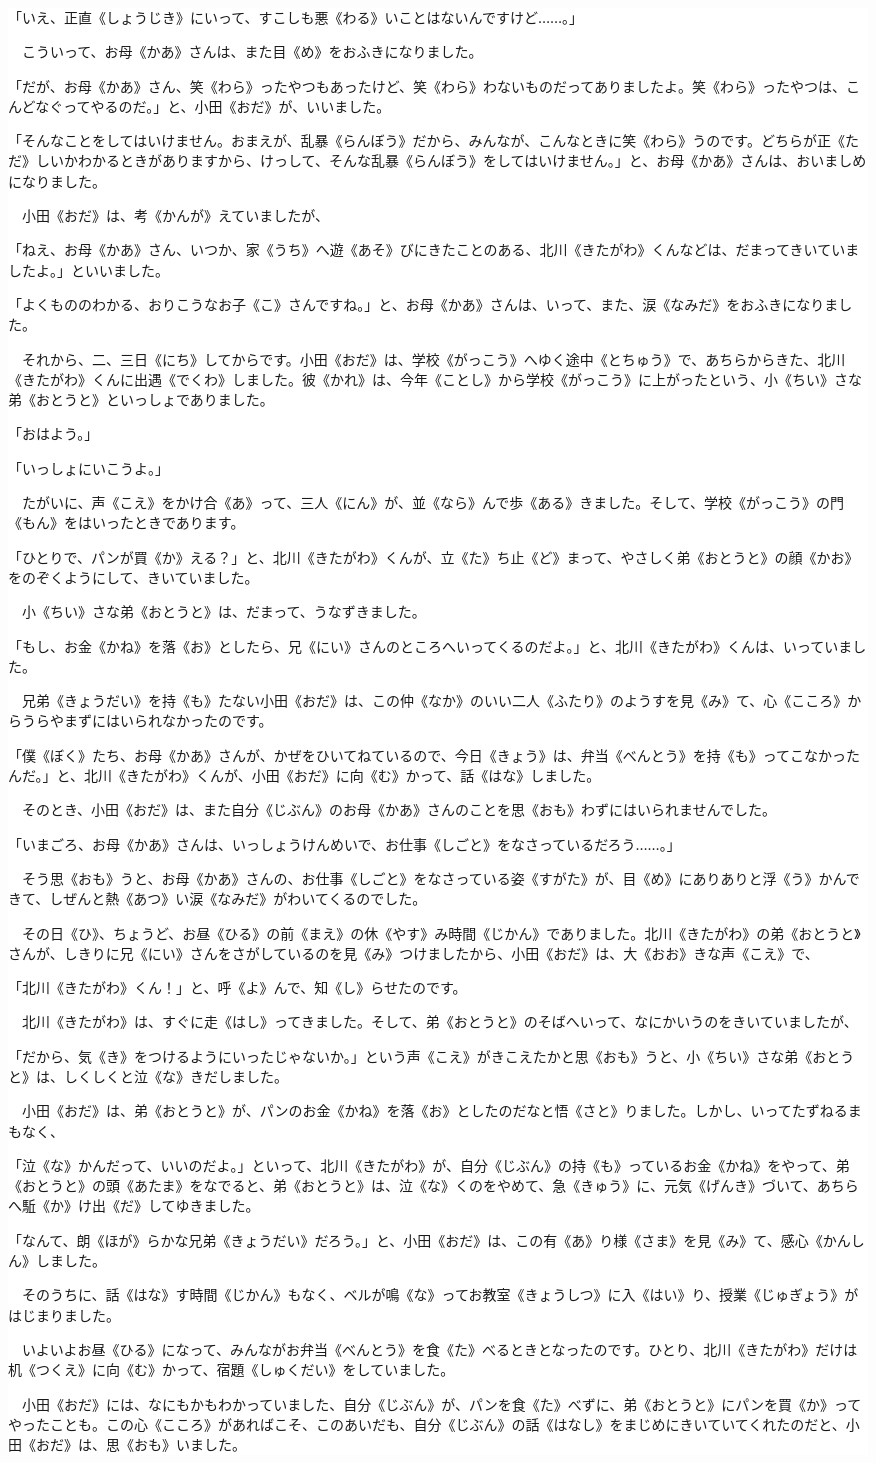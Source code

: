 「いえ、正直《しょうじき》にいって、すこしも悪《わる》いことはないんですけど……。」

　こういって、お母《かあ》さんは、また目《め》をおふきになりました。

「だが、お母《かあ》さん、笑《わら》ったやつもあったけど、笑《わら》わないものだってありましたよ。笑《わら》ったやつは、こんどなぐってやるのだ。」と、小田《おだ》が、いいました。

「そんなことをしてはいけません。おまえが、乱暴《らんぼう》だから、みんなが、こんなときに笑《わら》うのです。どちらが正《ただ》しいかわかるときがありますから、けっして、そんな乱暴《らんぼう》をしてはいけません。」と、お母《かあ》さんは、おいましめになりました。

　小田《おだ》は、考《かんが》えていましたが、

「ねえ、お母《かあ》さん、いつか、家《うち》へ遊《あそ》びにきたことのある、北川《きたがわ》くんなどは、だまってきいていましたよ。」といいました。

「よくもののわかる、おりこうなお子《こ》さんですね。」と、お母《かあ》さんは、いって、また、涙《なみだ》をおふきになりました。

　それから、二、三日《にち》してからです。小田《おだ》は、学校《がっこう》へゆく途中《とちゅう》で、あちらからきた、北川《きたがわ》くんに出遇《でくわ》しました。彼《かれ》は、今年《ことし》から学校《がっこう》に上がったという、小《ちい》さな弟《おとうと》といっしょでありました。

「おはよう。」

「いっしょにいこうよ。」

　たがいに、声《こえ》をかけ合《あ》って、三人《にん》が、並《なら》んで歩《ある》きました。そして、学校《がっこう》の門《もん》をはいったときであります。

「ひとりで、パンが買《か》える？」と、北川《きたがわ》くんが、立《た》ち止《ど》まって、やさしく弟《おとうと》の顔《かお》をのぞくようにして、きいていました。

　小《ちい》さな弟《おとうと》は、だまって、うなずきました。

「もし、お金《かね》を落《お》としたら、兄《にい》さんのところへいってくるのだよ。」と、北川《きたがわ》くんは、いっていました。

　兄弟《きょうだい》を持《も》たない小田《おだ》は、この仲《なか》のいい二人《ふたり》のようすを見《み》て、心《こころ》からうらやまずにはいられなかったのです。

「僕《ぼく》たち、お母《かあ》さんが、かぜをひいてねているので、今日《きょう》は、弁当《べんとう》を持《も》ってこなかったんだ。」と、北川《きたがわ》くんが、小田《おだ》に向《む》かって、話《はな》しました。

　そのとき、小田《おだ》は、また自分《じぶん》のお母《かあ》さんのことを思《おも》わずにはいられませんでした。

「いまごろ、お母《かあ》さんは、いっしょうけんめいで、お仕事《しごと》をなさっているだろう……。」

　そう思《おも》うと、お母《かあ》さんの、お仕事《しごと》をなさっている姿《すがた》が、目《め》にありありと浮《う》かんできて、しぜんと熱《あつ》い涙《なみだ》がわいてくるのでした。

　その日《ひ》、ちょうど、お昼《ひる》の前《まえ》の休《やす》み時間《じかん》でありました。北川《きたがわ》の弟《おとうと》さんが、しきりに兄《にい》さんをさがしているのを見《み》つけましたから、小田《おだ》は、大《おお》きな声《こえ》で、

「北川《きたがわ》くん！」と、呼《よ》んで、知《し》らせたのです。

　北川《きたがわ》は、すぐに走《はし》ってきました。そして、弟《おとうと》のそばへいって、なにかいうのをきいていましたが、

「だから、気《き》をつけるようにいったじゃないか。」という声《こえ》がきこえたかと思《おも》うと、小《ちい》さな弟《おとうと》は、しくしくと泣《な》きだしました。

　小田《おだ》は、弟《おとうと》が、パンのお金《かね》を落《お》としたのだなと悟《さと》りました。しかし、いってたずねるまもなく、

「泣《な》かんだって、いいのだよ。」といって、北川《きたがわ》が、自分《じぶん》の持《も》っているお金《かね》をやって、弟《おとうと》の頭《あたま》をなでると、弟《おとうと》は、泣《な》くのをやめて、急《きゅう》に、元気《げんき》づいて、あちらへ駈《か》け出《だ》してゆきました。

「なんて、朗《ほが》らかな兄弟《きょうだい》だろう。」と、小田《おだ》は、この有《あ》り様《さま》を見《み》て、感心《かんしん》しました。

　そのうちに、話《はな》す時間《じかん》もなく、ベルが鳴《な》ってお教室《きょうしつ》に入《はい》り、授業《じゅぎょう》がはじまりました。

　いよいよお昼《ひる》になって、みんながお弁当《べんとう》を食《た》べるときとなったのです。ひとり、北川《きたがわ》だけは机《つくえ》に向《む》かって、宿題《しゅくだい》をしていました。

　小田《おだ》には、なにもかもわかっていました、自分《じぶん》が、パンを食《た》べずに、弟《おとうと》にパンを買《か》ってやったことも。この心《こころ》があればこそ、このあいだも、自分《じぶん》の話《はなし》をまじめにきいていてくれたのだと、小田《おだ》は、思《おも》いました。
